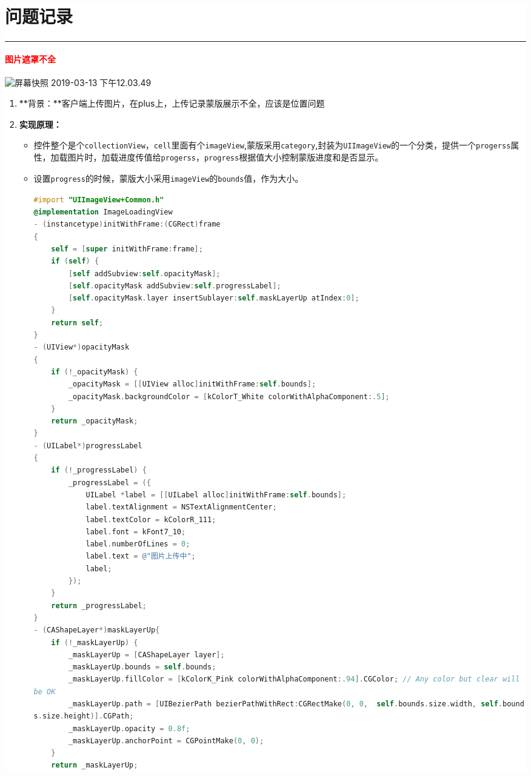 # 问题记录

-----
#### <font color=red>图片遮罩不全</font>

![屏幕快照 2019-03-13 下午12.03.49](https://ws4.sinaimg.cn/large/006tKfTcly1g111bbg2v9j30ty0d814p.jpg "问题图片")

   1. **背景：**客户端上传图片，在plus上，上传记录蒙版展示不全，应该是位置问题

   2. **实现原理：**

      * 控件整个是个`collectionView`，`cell`里面有个`imageView`,蒙版采用`category`,封装为`UIImageView`的一个分类，提供一个`progerss`属性，加载图片时，加载进度传值给`progerss`，`progress`根据值大小控制蒙版进度和是否显示。

      * 设置`progress`的时候，蒙版大小采用`imageView`的`bounds`值，作为大小。

        ``` objective-c
        #import "UIImageView+Common.h"
        @implementation ImageLoadingView
        - (instancetype)initWithFrame:(CGRect)frame
        {
            self = [super initWithFrame:frame];
            if (self) {
                [self addSubview:self.opacityMask];
                [self.opacityMask addSubview:self.progressLabel];
                [self.opacityMask.layer insertSublayer:self.maskLayerUp atIndex:0];
            }
            return self;
        }
        - (UIView*)opacityMask
        {
            if (!_opacityMask) {
                _opacityMask = [[UIView alloc]initWithFrame:self.bounds];
                _opacityMask.backgroundColor = [kColorT_White colorWithAlphaComponent:.5];
            }
            return _opacityMask;
        }
        - (UILabel*)progressLabel
        {
            if (!_progressLabel) {
                _progressLabel = ({
                    UILabel *label = [[UILabel alloc]initWithFrame:self.bounds];
                    label.textAlignment = NSTextAlignmentCenter;
                    label.textColor = kColorR_111;
                    label.font = kFont7_10;
                    label.numberOfLines = 0;
                    label.text = @"图片上传中";
                    label;
                });
            }
            return _progressLabel;
        }
        - (CAShapeLayer*)maskLayerUp{
            if (!_maskLayerUp) {
                _maskLayerUp = [CAShapeLayer layer];
                _maskLayerUp.bounds = self.bounds;
                _maskLayerUp.fillColor = [kColorK_Pink colorWithAlphaComponent:.94].CGColor; // Any color but clear will be OK
                _maskLayerUp.path = [UIBezierPath bezierPathWithRect:CGRectMake(0, 0,  self.bounds.size.width, self.bounds.size.height)].CGPath;
                _maskLayerUp.opacity = 0.8f;
                _maskLayerUp.anchorPoint = CGPointMake(0, 0);
            }
            return _maskLayerUp;